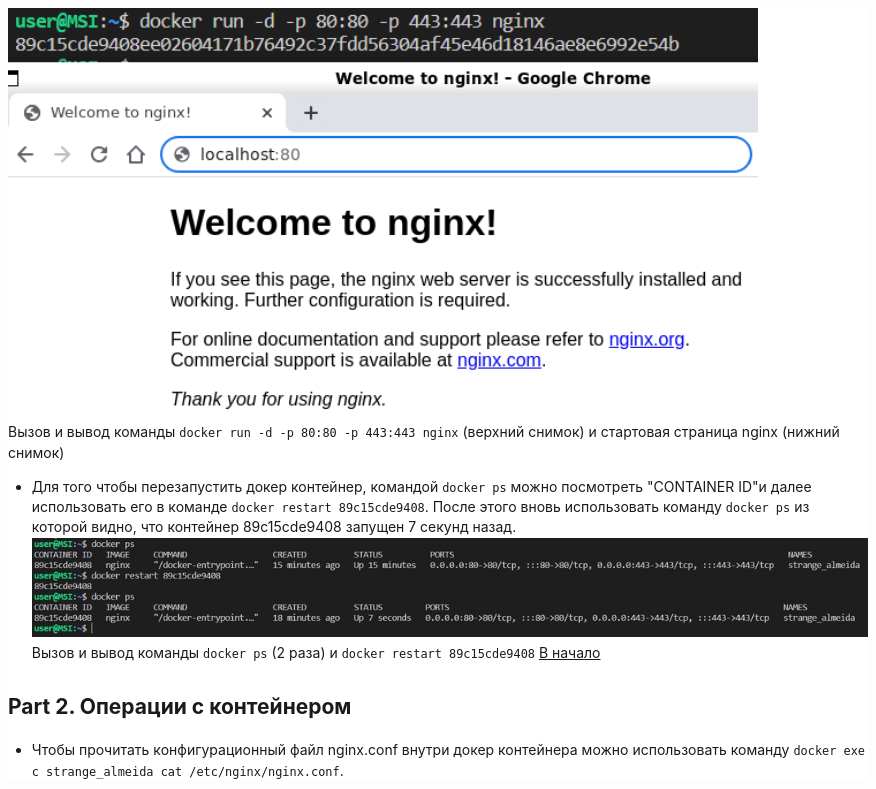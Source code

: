 <img src="./screenshots/part1-5.png" alt="part1-5" width="750"/> \
Вызов и вывод команды `docker run -d -p 80:80 -p 443:443 nginx` (верхний снимок) и стартовая страница nginx (нижний снимок)
- Для того чтобы перезапустить докер контейнер, командой `docker ps` можно посмотреть "CONTAINER ID"и далее использовать его в команде `docker restart 89c15cde9408`. После этого вновь использовать команду `docker ps` из которой видно, что контейнер 89c15cde9408 запущен 7 секунд назад. \
<img src="./screenshots/part1-6.png" alt="part1-6" width="1500"/> \
Вызов и вывод команды `docker ps` (2 раза) и `docker restart 89c15cde9408`
[В начало](#part-1-готовый-докер)

## Part 2. Операции с контейнером
- Чтобы прочитать конфигурационный файл nginx.conf внутри докер контейнера можно использовать команду `docker exec strange_almeida cat /etc/nginx/nginx.conf`. 